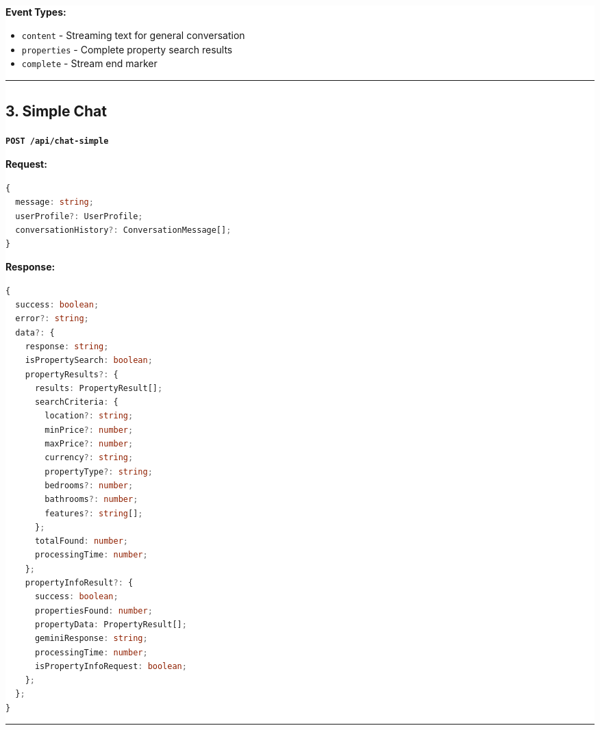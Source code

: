 **Event Types:**
- `content` - Streaming text for general conversation
- `properties` - Complete property search results
- `complete` - Stream end marker

---

## 3. Simple Chat

**`POST /api/chat-simple`**

**Request:**
```typescript
{
  message: string;
  userProfile?: UserProfile;
  conversationHistory?: ConversationMessage[];
}
```

**Response:**
```typescript
{
  success: boolean;
  error?: string;
  data?: {
    response: string;
    isPropertySearch: boolean;
    propertyResults?: {
      results: PropertyResult[];
      searchCriteria: {
        location?: string;
        minPrice?: number;
        maxPrice?: number;
        currency?: string;
        propertyType?: string;
        bedrooms?: number;
        bathrooms?: number;
        features?: string[];
      };
      totalFound: number;
      processingTime: number;
    };
    propertyInfoResult?: {
      success: boolean;
      propertiesFound: number;
      propertyData: PropertyResult[];
      geminiResponse: string;
      processingTime: number;
      isPropertyInfoRequest: boolean;
    };
  };
}
```

---